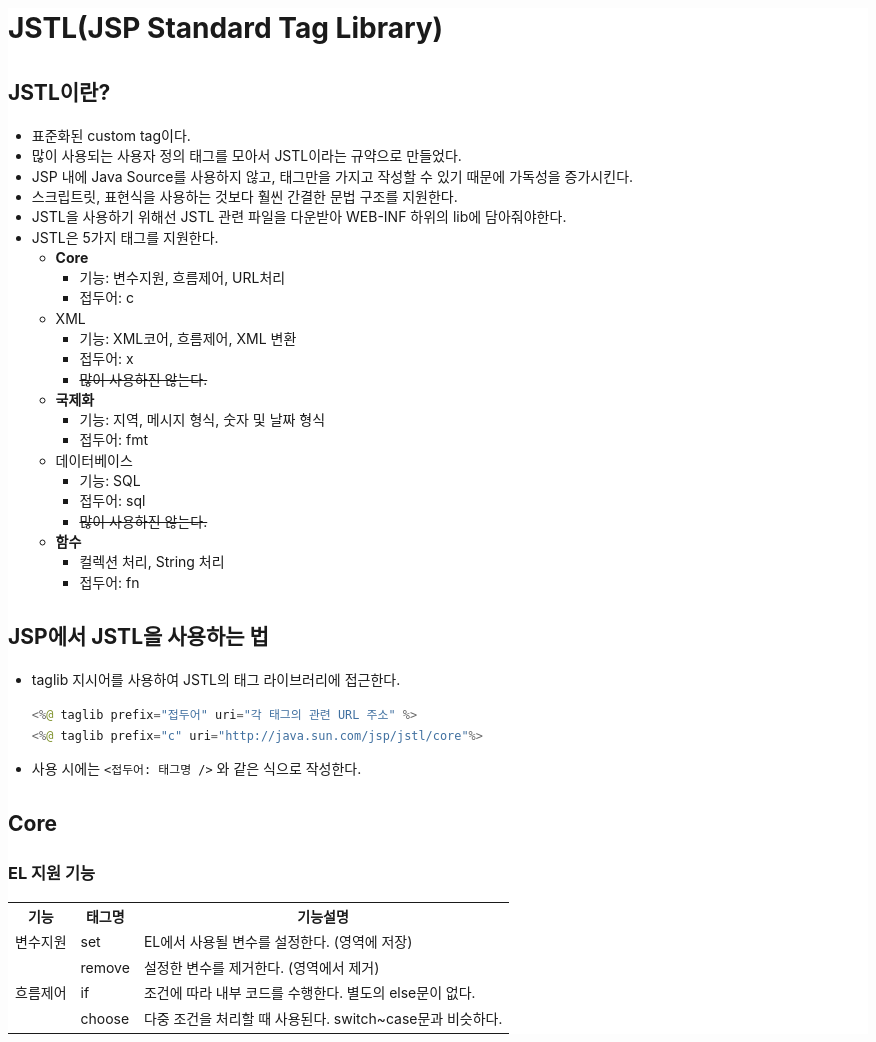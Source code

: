 # JSTL(JSP Standard Tag Library)
## JSTL이란?
- 표준화된 custom tag이다.
- 많이 사용되는 사용자 정의 태그를 모아서 JSTL이라는 규약으로 만들었다.
- JSP 내에 Java Source를 사용하지 않고, 태그만을 가지고 작성할 수 있기 때문에 가독성을 증가시킨다.
- 스크립트릿, 표현식을 사용하는 것보다 훨씬 간결한 문법 구조를 지원한다.
- JSTL을 사용하기 위해선 JSTL 관련 파일을 다운받아 WEB-INF 하위의 lib에 담아줘야한다.
- JSTL은 5가지 태그를 지원한다.
  - **Core**
    - 기능: 변수지원, 흐름제어, URL처리
    - 접두어: c
  - XML
    - 기능: XML코어, 흐름제어, XML 변환
    - 접두어: x
    - ~~많이 사용하진 않는다.~~
  - **국제화**
    - 기능: 지역, 메시지 형식, 숫자 및 날짜 형식
    - 접두어: fmt
  - 데이터베이스
    - 기능: SQL
    - 접두어: sql
    - ~~많이 사용하진 않는다.~~
  - **함수**
    - 컬렉션 처리, String 처리
    - 접두어: fn

## JSP에서 JSTL을 사용하는 법
- taglib 지시어를 사용하여 JSTL의 태그 라이브러리에 접근한다.
    ```java
    <%@ taglib prefix="접두어" uri="각 태그의 관련 URL 주소" %>
    <%@ taglib prefix="c" uri="http://java.sun.com/jsp/jstl/core"%>
    ```
- 사용 시에는 ```<접두어: 태그명 />``` 와 같은 식으로 작성한다.

## Core
### EL 지원 기능
<table>
    <tr>
        <th>기능</th>
        <th>태그명</th>
        <th>기능설명</th>
    </tr>
    <tr>
        <td rowspan="2">변수지원</td>
        <td>set</td>
        <td>EL에서 사용될 변수를 설정한다. (영역에 저장)</td>
    </tr>
    <tr>
        <td>remove</td>
        <td>설정한 변수를 제거한다. (영역에서 제거)</td>
    </tr>
    <tr>
        <td rowspan="4">흐름제어</td>
        <td>if</td>
        <td>조건에 따라 내부 코드를 수행한다. 별도의 else문이 없다.</td>
    </tr>
    <tr>
        <td>choose</td>
        <td>다중 조건을 처리할 때 사용된다. switch~case문과 비슷하다.</td>